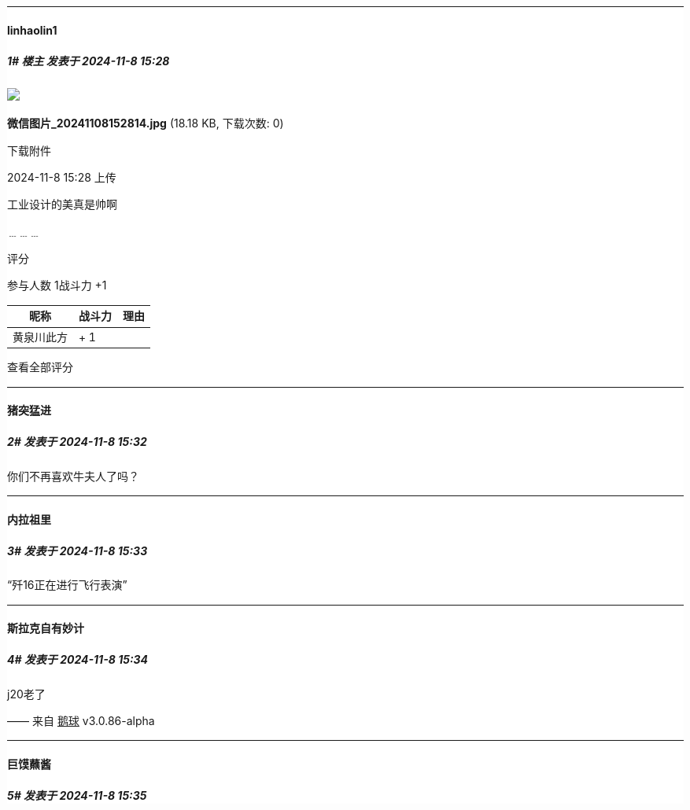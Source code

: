 ﻿
*****

####  linhaolin1  
##### 1#       楼主       发表于 2024-11-8 15:28

<img src="https://img.saraba1st.com/forum/202411/08/152837xhduheuyz3f3y3eq.jpg" referrerpolicy="no-referrer">

<strong>微信图片_20241108152814.jpg</strong> (18.18 KB, 下载次数: 0)

下载附件

2024-11-8 15:28 上传

工业设计的美真是帅啊

﹍﹍﹍

评分

 参与人数 1战斗力 +1

|昵称|战斗力|理由|
|----|---|---|
| 黄泉川此方| + 1||

查看全部评分

*****

####  猪突猛进  
##### 2#       发表于 2024-11-8 15:32

你们不再喜欢牛夫人了吗？

*****

####  内拉祖里  
##### 3#       发表于 2024-11-8 15:33

“歼16正在进行飞行表演”

*****

####  斯拉克自有妙计  
##### 4#       发表于 2024-11-8 15:34

j20老了

—— 来自 [鹅球](https://www.pgyer.com/xfPejhuq) v3.0.86-alpha

*****

####  巨馍蘸酱  
##### 5#       发表于 2024-11-8 15:35
